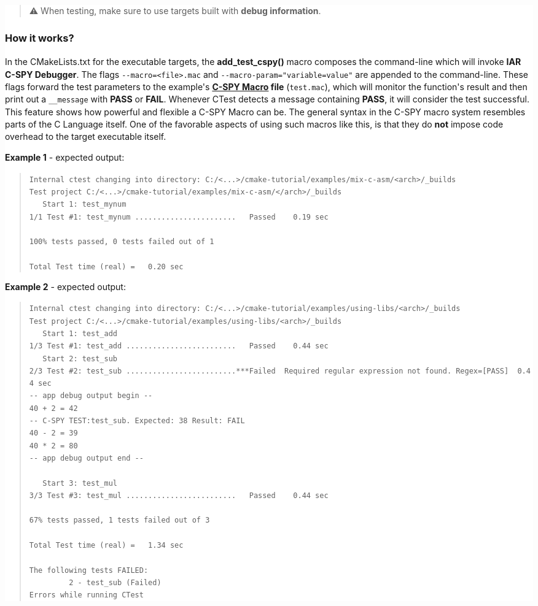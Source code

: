 >:warning: When testing, make sure to use targets built with __debug information__.

### How it works?
In the CMakeLists.txt for the executable targets, the __add_test_cspy()__ macro composes the command-line which will invoke __IAR C-SPY Debugger__. The flags `--macro=<file>.mac` and `--macro-param="variable=value"` are appended to the command-line. These flags forward the test parameters to the example's  __[C-SPY Macro][url-iar-docs-macros] file__ (`test.mac`), which will monitor the function's result and then print out a `__message` with __PASS__ or __FAIL__. Whenever CTest detects a message containing __PASS__, it will consider the test successful. This feature shows how powerful and flexible a C-SPY Macro can be. The general syntax in the C-SPY macro system resembles parts of the C Language itself. One of the favorable aspects of using such macros like this, is that they do __not__ impose code overhead to the target executable itself.

__Example 1__ - expected output:
>```
>Internal ctest changing into directory: C:/<...>/cmake-tutorial/examples/mix-c-asm/<arch>/_builds
   >Test project C:/<...>/cmake-tutorial/examples/mix-c-asm/</arch>/_builds
>    Start 1: test_mynum
>1/1 Test #1: test_mynum .......................   Passed    0.19 sec
>
>100% tests passed, 0 tests failed out of 1
>
>Total Test time (real) =   0.20 sec
>```

__Example 2__ - expected output:
>```
>Internal ctest changing into directory: C:/<...>/cmake-tutorial/examples/using-libs/<arch>/_builds
>Test project C:/<...>/cmake-tutorial/examples/using-libs/<arch>/_builds
>    Start 1: test_add
>1/3 Test #1: test_add .........................   Passed    0.44 sec
>    Start 2: test_sub
>2/3 Test #2: test_sub .........................***Failed  Required regular expression not found. Regex=[PASS]  0.44 sec
>-- app debug output begin --
>40 + 2 = 42
>-- C-SPY TEST:test_sub. Expected: 38 Result: FAIL
>40 - 2 = 39
>40 * 2 = 80
>-- app debug output end --
>
>    Start 3: test_mul
>3/3 Test #3: test_mul .........................   Passed    0.44 sec
>
>67% tests passed, 1 tests failed out of 3
>
>Total Test time (real) =   1.34 sec
>
>The following tests FAILED:
>          2 - test_sub (Failed)
>Errors while running CTest
>```


[url-repo-home]:         https://github.com/IARSystems/cmake-tutorial
[url-repo-issue-new]:    https://github.com/IARSystems/cmake-tutorial/issues/new
[url-repo-issue-old]:    https://github.com/IARSystems/cmake-tutorial/issues?q=is%3Aissue+is%3Aopen%7Cclosed
[url-repo-example1]:     https://github.com/IARSystems/cmake-tutorial/releases/download/1.0.0/iar-cmake-tutorial-example1-mix-c-asm.zip
[url-repo-example2]:     https://github.com/IARSystems/cmake-tutorial/releases/download/1.0.0/iar-cmake-tutorial-example2-using-libs.zip
[url-iar-docs-tn190701]: https://www.iar.com/knowledge/support/technical-notes/general/using-cmake-with-iar-embedded-workbench/
[url-iar-docs-macros]:   https://wwwfiles.iar.com/arm/webic/doc/EWARM_DebuggingGuide.ENU.pdf#page=421
[url-iar-docs-cspybat]:  https://wwwfiles.iar.com/arm/webic/doc/EWARM_DebuggingGuide.ENU.pdf#page=505
[url-iar-docs-ext-elf]:  https://www.iar.com/knowledge/support/technical-notes/debugger/debugging-an-externally-built-executable-file/
[url-gh-docs-notify]:    https://docs.github.com/en/github/managing-subscriptions-and-notifications-on-github/setting-up-notifications/about-notifications
[url-cm-home]:           https://cmake.org
[url-cm-docs]:           https://cmake.org/documentation
[url-cm-docs-genex]:     https://cmake.org/cmake/help/latest/manual/cmake-generator-expressions.7.html
[url-cm-docs-ctest]:     https://cmake.org/cmake/help/latest/manual/ctest.1.html
[url-cm-wiki]:           https://gitlab.kitware.com/cmake/community/-/wikis/home
[url-cm-kitware]:        https://kitware.com
[430-ex1]:               examples/mix-c-asm/430/CMakeLists.txt
[8051-ex1]:              examples/mix-c-asm/8051/CMakeLists.txt
[arm-ex1]:               examples/mix-c-asm/arm/CMakeLists.txt
[avr-ex1]:               examples/mix-c-asm/avr/CMakeLists.txt
[riscv-ex1]:             examples/mix-c-asm/riscv/CMakeLists.txt
[rx-ex1]:                examples/mix-c-asm/rx/CMakeLists.txt
[rl78-ex1]:              examples/mix-c-asm/rl78/CMakeLists.txt
[rh850-ex1]:             examples/mix-c-asm/rh850/CMakeLists.txt
[stm8-ex1]:              examples/mix-c-asm/stm8/CMakeLists.txt
[v850-ex1]:              examples/mix-c-asm/v850/CMakeLists.txt
[430-ex2-t]:             examples/using-libs/430/CMakeLists.txt
[8051-ex2-t]:            examples/using-libs/8051/CMakeLists.txt
[arm-ex2-t]:             examples/using-libs/arm/CMakeLists.txt
[avr-ex2-t]:             examples/using-libs/avr/CMakeLists.txt
[riscv-ex2-t]:           examples/using-libs/riscv/CMakeLists.txt
[rx-ex2-t]:              examples/using-libs/rx/CMakeLists.txt
[rl78-ex2-t]:            examples/using-libs/rl78/CMakeLists.txt
[rh850-ex2-t]:           examples/using-libs/rh850/CMakeLists.txt
[stm8-ex2-t]:            examples/using-libs/stm8/CMakeLists.txt
[v850-ex2-t]:            examples/using-libs/v850/CMakeLists.txt
[430-ex2-l]:             examples/using-libs/430/lib/CMakeLists.txt
[8051-ex2-l]:            examples/using-libs/8051/lib/CMakeLists.txt
[arm-ex2-l]:             examples/using-libs/arm/lib/CMakeLists.txt
[avr-ex2-l]:             examples/using-libs/avr/lib/CMakeLists.txt
[riscv-ex2-l]:           examples/using-libs/riscv/lib/CMakeLists.txt
[rx-ex2-l]:              examples/using-libs/rx/lib/CMakeLists.txt
[rl78-ex2-l]:            examples/using-libs/rl78/lib/CMakeLists.txt
[rh850-ex2-l]:           examples/using-libs/rh850/lib/CMakeLists.txt
[v850-ex2-l]:            examples/using-libs/v850/lib/CMakeLists.txt
[stm8-ex2-l]:            examples/using-libs/stm8/lib/CMakeLists.txt
[430-ex2-a]:             examples/using-libs/430/app/CMakeLists.txt
[8051-ex2-a]:            examples/using-libs/8051/app/CMakeLists.txt
[arm-ex2-a]:             examples/using-libs/arm/app/CMakeLists.txt
[avr-ex2-a]:             examples/using-libs/avr/app/CMakeLists.txt
[riscv-ex2-a]:           examples/using-libs/riscv/app/CMakeLists.txt
[rx-ex2-a]:              examples/using-libs/rx/app/CMakeLists.txt
[rl78-ex2-a]:            examples/using-libs/rl78/app/CMakeLists.txt
[rh850-ex2-a]:           examples/using-libs/rh850/app/CMakeLists.txt
[v850-ex2-a]:            examples/using-libs/v850/app/CMakeLists.txt
[stm8-ex2-a]:            examples/using-libs/stm8/app/CMakeLists.txt